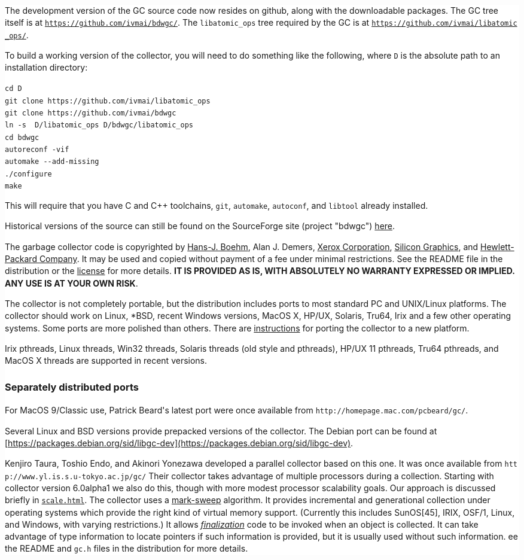 The development version of the GC source code now resides on github, along with the downloadable packages. The GC tree itself is at [`https://github.com/ivmai/bdwgc/`](https://github.com/ivmai/bdwgc/). The `libatomic_ops` tree required by the GC is at [`https://github.com/ivmai/libatomic_ops/`](https://github.com/ivmai/libatomic_ops/).

To build a working version of the collector, you will need to do something like the following, where `D` is the absolute path to an installation directory:

```
cd D
git clone https://github.com/ivmai/libatomic_ops
git clone https://github.com/ivmai/bdwgc
ln -s  D/libatomic_ops D/bdwgc/libatomic_ops
cd bdwgc
autoreconf -vif
automake --add-missing
./configure
make

```

This will require that you have C and C++ toolchains, `git`, `automake`, `autoconf`, and `libtool` already installed.

Historical versions of the source can still be found on the SourceForge site (project "bdwgc") [here](http://bdwgc.cvs.sourceforge.net/bdwgc/).

The garbage collector code is copyrighted by [Hans-J. Boehm](http://hboehm.info), Alan J. Demers, [Xerox Corporation](http://www.xerox.com), [Silicon Graphics](http://www.sgi.com), and [Hewlett-Packard Company](http://www.hp.com). It may be used and copied without payment of a fee under minimal restrictions. See the README file in the distribution or the [license](license.txt) for more details. **IT IS PROVIDED AS IS, WITH ABSOLUTELY NO WARRANTY EXPRESSED OR IMPLIED. ANY USE IS AT YOUR OWN RISK**.

The collector is not completely portable, but the distribution includes ports to most standard PC and UNIX/Linux platforms. The collector should work on Linux, *BSD, recent Windows versions, MacOS X, HP/UX, Solaris, Tru64, Irix and a few other operating systems. Some ports are more polished than others. There are [instructions](porting.html) for porting the collector to a new platform.

Irix pthreads, Linux threads, Win32 threads, Solaris threads (old style and pthreads), HP/UX 11 pthreads, Tru64 pthreads, and MacOS X threads are supported in recent versions.

### Separately distributed ports

For MacOS 9/Classic use, Patrick Beard's latest port were once available from `http://homepage.mac.com/pcbeard/gc/`.

Several Linux and BSD versions provide prepacked versions of the collector. The Debian port can be found at [https://packages.debian.org/sid/libgc-dev](https://packages.debian.org/sid/libgc-dev).

Kenjiro Taura, Toshio Endo, and Akinori Yonezawa developed a parallel collector based on this one. It was once available from `http://www.yl.is.s.u-tokyo.ac.jp/gc/` Their collector takes advantage of multiple processors during a collection. Starting with collector version 6.0alpha1 we also do this, though with more modest processor scalability goals. Our approach is discussed briefly in [`scale.html`](scale.html). The collector uses a [mark-sweep](complexity.html) algorithm. It provides incremental and generational collection under operating systems which provide the right kind of virtual memory support. (Currently this includes SunOS[45], IRIX, OSF/1, Linux, and Windows, with varying restrictions.) It allows [*finalization*](finalization.html) code to be invoked when an object is collected. It can take advantage of type information to locate pointers if such information is provided, but it is usually used without such information. ee the README and `gc.h` files in the distribution for more details.

